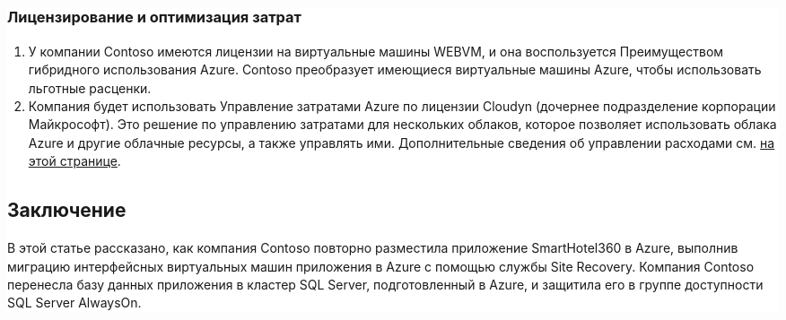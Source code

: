 ### <a name="licensing-and-cost-optimization"></a>Лицензирование и оптимизация затрат

1. У компании Contoso имеются лицензии на виртуальные машины WEBVM, и она воспользуется Преимуществом гибридного использования Azure. Contoso преобразует имеющиеся виртуальные машины Azure, чтобы использовать льготные расценки.
2. Компания будет использовать Управление затратами Azure по лицензии Cloudyn (дочернее подразделение корпорации Майкрософт). Это решение по управлению затратами для нескольких облаков, которое позволяет использовать облака Azure и другие облачные ресурсы, а также управлять ими. Дополнительные сведения об управлении расходами см. [на этой странице](https://docs.microsoft.com/azure/cost-management/overview).

## <a name="conclusion"></a>Заключение

В этой статье рассказано, как компания Contoso повторно разместила приложение SmartHotel360 в Azure, выполнив миграцию интерфейсных виртуальных машин приложения в Azure с помощью службы Site Recovery. Компания Contoso перенесла базу данных приложения в кластер SQL Server, подготовленный в Azure, и защитила его в группе доступности SQL Server AlwaysOn.
